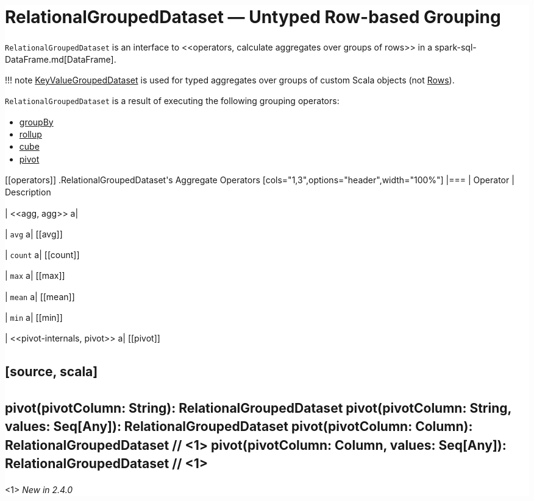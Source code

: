 # RelationalGroupedDataset &mdash; Untyped Row-based Grouping

`RelationalGroupedDataset` is an interface to <<operators, calculate aggregates over groups of rows>> in a spark-sql-DataFrame.md[DataFrame].

!!! note
    [KeyValueGroupedDataset](spark-sql-KeyValueGroupedDataset.md) is used for typed aggregates over groups of custom Scala objects (not [Rows](spark-sql-Row.md)).

`RelationalGroupedDataset` is a result of executing the following grouping operators:

* [groupBy](spark-sql-basic-aggregation.md#groupBy)
* [rollup](spark-sql-multi-dimensional-aggregation.md#rollup)
* [cube](spark-sql-multi-dimensional-aggregation.md#cube)
* [pivot](#pivot)

[[operators]]
.RelationalGroupedDataset's Aggregate Operators
[cols="1,3",options="header",width="100%"]
|===
| Operator
| Description

| <<agg, agg>>
a|

| `avg`
a| [[avg]]

| `count`
a| [[count]]

| `max`
a| [[max]]

| `mean`
a| [[mean]]

| `min`
a| [[min]]

| <<pivot-internals, pivot>>
a| [[pivot]]

[source, scala]
----
pivot(pivotColumn: String): RelationalGroupedDataset
pivot(pivotColumn: String, values: Seq[Any]): RelationalGroupedDataset
pivot(pivotColumn: Column): RelationalGroupedDataset // <1>
pivot(pivotColumn: Column, values: Seq[Any]): RelationalGroupedDataset // <1>
----
<1> *New in 2.4.0*
